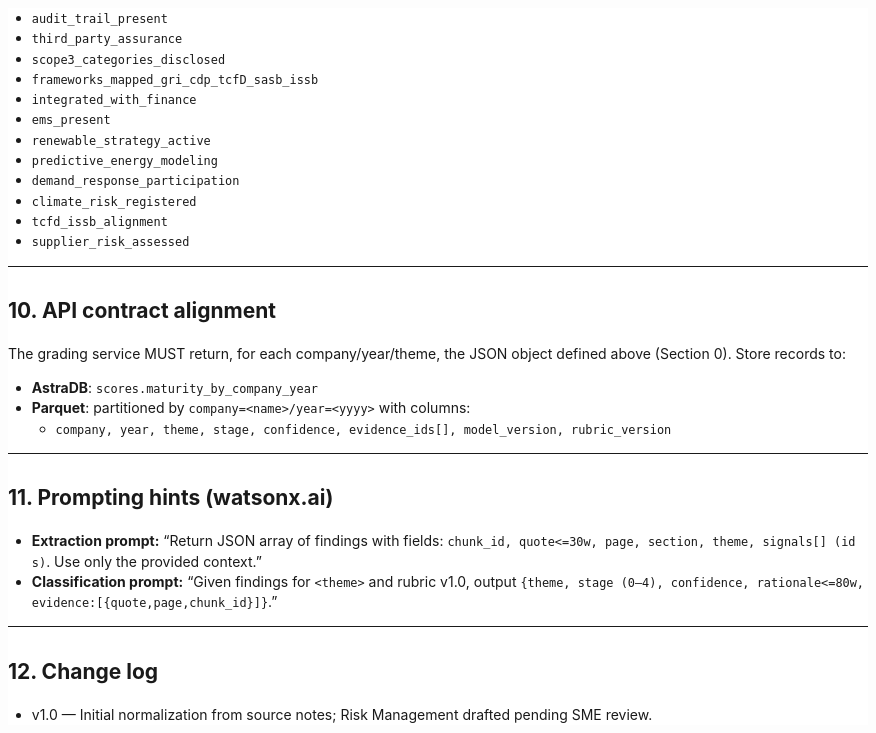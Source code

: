 - `audit_trail_present`
- `third_party_assurance`
- `scope3_categories_disclosed`
- `frameworks_mapped_gri_cdp_tcfD_sasb_issb`
- `integrated_with_finance`
- `ems_present`
- `renewable_strategy_active`
- `predictive_energy_modeling`
- `demand_response_participation`
- `climate_risk_registered`
- `tcfd_issb_alignment`
- `supplier_risk_assessed`

---

## 10. API contract alignment

The grading service MUST return, for each company/year/theme, the JSON object defined above (Section 0). Store records to:
- **AstraDB**: `scores.maturity_by_company_year`
- **Parquet**: partitioned by `company=<name>/year=<yyyy>` with columns:
  - `company, year, theme, stage, confidence, evidence_ids[], model_version, rubric_version`

---

## 11. Prompting hints (watsonx.ai)

- **Extraction prompt:** “Return JSON array of findings with fields: `chunk_id, quote<=30w, page, section, theme, signals[] (ids)`. Use only the provided context.”  
- **Classification prompt:** “Given findings for `<theme>` and rubric v1.0, output `{theme, stage (0–4), confidence, rationale<=80w, evidence:[{quote,page,chunk_id}]}`.”

---

## 12. Change log

- v1.0 — Initial normalization from source notes; Risk Management drafted pending SME review.